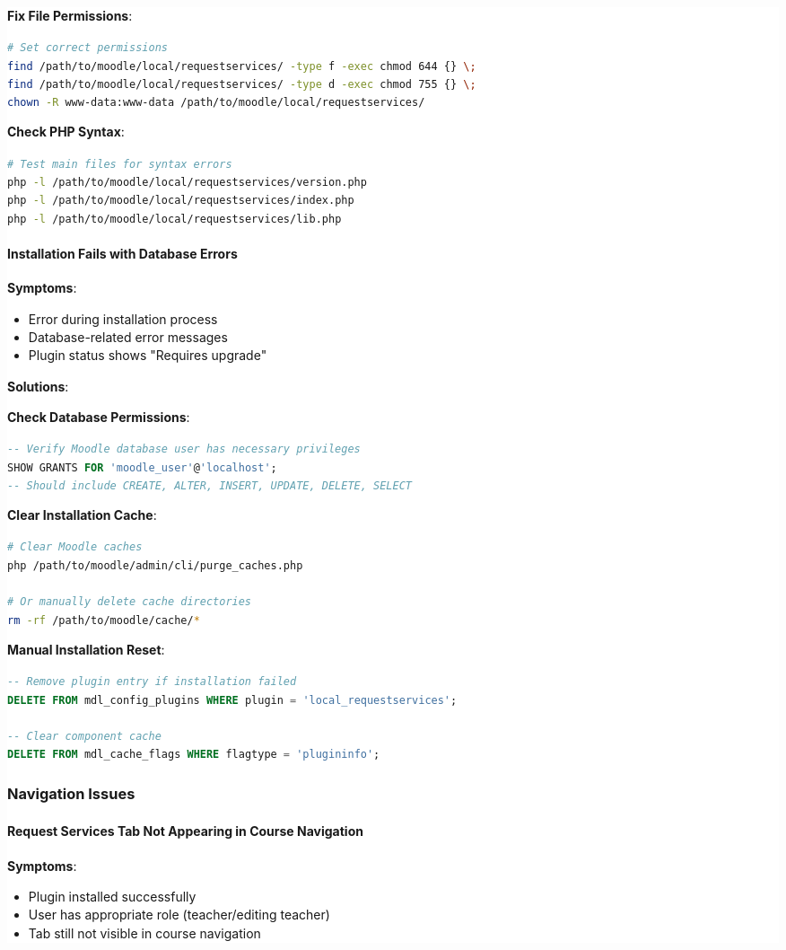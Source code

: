 **Fix File Permissions**:
```bash
# Set correct permissions
find /path/to/moodle/local/requestservices/ -type f -exec chmod 644 {} \;
find /path/to/moodle/local/requestservices/ -type d -exec chmod 755 {} \;
chown -R www-data:www-data /path/to/moodle/local/requestservices/
```

**Check PHP Syntax**:
```bash
# Test main files for syntax errors
php -l /path/to/moodle/local/requestservices/version.php
php -l /path/to/moodle/local/requestservices/index.php
php -l /path/to/moodle/local/requestservices/lib.php
```

#### Installation Fails with Database Errors

**Symptoms**:
- Error during installation process
- Database-related error messages
- Plugin status shows "Requires upgrade"

**Solutions**:

**Check Database Permissions**:
```sql
-- Verify Moodle database user has necessary privileges
SHOW GRANTS FOR 'moodle_user'@'localhost';
-- Should include CREATE, ALTER, INSERT, UPDATE, DELETE, SELECT
```

**Clear Installation Cache**:
```bash
# Clear Moodle caches
php /path/to/moodle/admin/cli/purge_caches.php

# Or manually delete cache directories
rm -rf /path/to/moodle/cache/*
```

**Manual Installation Reset**:
```sql
-- Remove plugin entry if installation failed
DELETE FROM mdl_config_plugins WHERE plugin = 'local_requestservices';

-- Clear component cache
DELETE FROM mdl_cache_flags WHERE flagtype = 'plugininfo';
```

### Navigation Issues

#### Request Services Tab Not Appearing in Course Navigation

**Symptoms**:
- Plugin installed successfully
- User has appropriate role (teacher/editing teacher)
- Tab still not visible in course navigation
